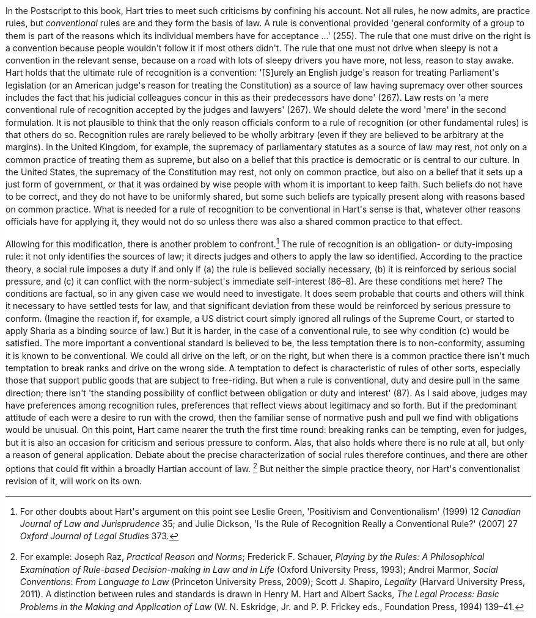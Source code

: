 In the Postscript to this book, Hart tries to meet such criticisms by confining his account. Not all rules, he now admits, are practice rules, but *conventional* rules are and they form the basis of law. A rule is conventional provided 'general conformity of a group to them is part of the reasons which its individual members have for acceptance …' (255). The rule that one must drive on the right is a convention because people wouldn't follow it if most others didn't. The rule that one must not drive when sleepy is not a convention in the relevant sense, because on a road with lots of sleepy drivers you have more, not less, reason to stay awake. Hart holds that the ultimate rule of recognition is a convention: '[S]urely an English judge's reason for treating Parliament's legislation (or an American judge's reason for treating the Constitution) as a source of law having supremacy over other sources includes the fact that his judicial colleagues concur in this as their predecessors have done' (267). Law rests on 'a mere conventional rule of recognition accepted by the judges and lawyers' (267). We should delete the word 'mere' in the second formulation. It is not plausible to think that the only reason officials conform to a rule of recognition (or other fundamental rules) is that others do so. Recognition rules are rarely believed to be wholly arbitrary (even if they are believed to be arbitrary at the margins). In the United Kingdom, for example, the supremacy of parliamentary statutes as a source of law may rest, not only on a common practice of treating them as supreme, but also on a belief that this practice is democratic or is central to our culture. In the United States, the supremacy of the Constitution may rest, not only on common practice, but also on a belief that it sets up a just form of government, or that it was ordained by wise people with whom it is important to keep faith. Such beliefs do not have to be correct, and they do not have to be uniformly shared, but some such beliefs are typically present along with reasons based on common practice. What is needed for a rule of recognition to be conventional in Hart's sense is that, whatever other reasons officials have for applying it, they would not do so unless there was also a shared common practice to that effect.

Allowing for this modification, there is another problem to confront.[^12] The rule of recognition is an obligation- or duty-imposing rule: it not only identifies the sources of law; it directs judges and others to apply the law so identified. According to the practice theory, a social rule imposes a duty if and only if (a) the rule is believed socially necessary, (b) it is reinforced by serious social pressure, and (c) it can conflict with the norm-subject's immediate self-interest (86–8). Are these conditions met here? The conditions are factual, so in any given case we would need to investigate. It does seem probable that courts and others will think it necessary to have settled tests for law, and that significant deviation from these would be reinforced by serious pressure to conform. (Imagine the reaction if, for example, a US district court simply ignored all rulings of the Supreme Court, or started to apply Sharia as a binding source of law.) But it is harder, in the case of a conventional rule, to see why condition (c) would be satisfied. The more important a conventional standard is believed to be, the less temptation there is to non-conformity, assuming it is known to be conventional. We could all drive on the left, or on the right, but when there is a common practice there isn't much temptation to break ranks and drive on the wrong side. A temptation to defect is characteristic of rules of other sorts, especially those that support public goods that are subject to free-riding. But when a rule is conventional, duty and desire pull in the same direction; there isn't 'the standing possibility of conflict between obligation or duty and interest' (87). As I said above, judges may have preferences among recognition rules, preferences that reflect views about legitimacy and so forth. But if the predominant attitude of each were a desire to run with the crowd, then the familiar sense of normative push and pull we find with obligations would be unusual. On this point, Hart came nearer the truth the first time round: breaking ranks can be tempting, even for judges, but it is also an occasion for criticism and serious pressure to conform. Alas, that also holds where there is no rule at all, but only a reason of general application. Debate about the precise characterization of social rules therefore continues, and there are other options that could fit within a broadly Hartian account of law. [^13] But neither the simple practice theory, nor Hart's conventionalist revision of it, will work on its own.


[^1]: See eg. John Searle, *The Construction of Social Reality* (Allen Lane, 1995); and Neil MacCormick, *Institutions of Law: An Essay in Legal Theory* (Oxford University Press, 2007). 
[^2]: Cf. Ian Hacking, *The Social Construction of What?* (Harvard University Press, 1999). 
[^3]: Cicero, *De Re Republica* III. xii. 33, tr. C. W. Keyes (Harvard University Press, Loeb Classical Library, 1943) 211. 
[^4]: Perhaps John Finnis comes closest, in his *Natural Law and Natural Rights* (2nd edn., Oxford University Press, 2011). 
[^5]: Ronald Dworkin, *Taking Rights Seriously* (Harvard University Press, 1978), chap. 4; Ronald Dworkin, *Law's Empire* (Harvard University Press, 1986), chaps. 2–3. 
[^6]: Hans Kelsen, *Pure Theory of Law* (Max Knight tr., 2nd edn., University of California Press, 1967) 193–205. 
[^7]: Ibid. 1. 
[^8]: See below, 292–3, and Hart's essays 'Kelsen Visited' and 'Kelsen's Doctrine of the Unity of Law' in H. L. A. Hart, *Essays in Jurisprudence and Philosophy* (Oxford University Press, 1983). 
[^9]: Parenthetical page references are all to this volume. 
[^10]: Michel Foucault, 'Truth and Power' in his *Power/Knowledge: Selected Interviews and Other Writings, 1972–1977* (Colin Gordon ed., Vintage, 1980) 121. 
[^11]: See Ronald Dworkin, *Taking Rights Seriously* (rev. edn., Harvard University Press, 1978) 48–58; Joseph Raz, *Practical Reason and Norms* (2nd edn., Oxford University Press, 1999) 49–58. 
[^12]: For other doubts about Hart's argument on this point see Leslie Green, 'Positivism and Conventionalism' (1999) 12 *Canadian Journal of Law and Jurisprudence* 35; and Julie Dickson, 'Is the Rule of Recognition Really a Conventional Rule?' (2007) 27 *Oxford Journal of Legal Studies* 373. 
[^13]: For example: Joseph Raz, *Practical Reason and Norms*; Frederick F. Schauer, *Playing by the Rules: A Philosophical Examination of Rule-based Decision-making in Law and in Life* (Oxford University Press, 1993); Andrei Marmor, *Social Conventions*: *From Language to Law* (Princeton University Press, 2009); Scott J. Shapiro, *Legality* (Harvard University Press, 2011). A distinction between rules and standards is drawn in Henry M. Hart and Albert Sacks, *The Legal Process: Basic Problems in the Making and Application of Law* (W. N. Eskridge, Jr. and P. P. Frickey eds., Foundation Press, 1994) 139–41. 
[^14]: A distinction between rules and principles is drawn in Ronald Dworkin, *Taking Rights Seriously* 22–8. 
[^15]: On other aspects of this theme see Jeremy Waldron, *Law and Disagreement* (Oxford University Press, 1999). 
[^16]: Ronald Dworkin, *Law's Empire* 34. 
[^17]: This skates over the question of precisely which officials matter, and of how the role of 'official' should be characterized. Generally speaking, Hart means to include at least judges and legislators, and 'official' takes a socio-political rather than legal definition. 
[^18]: 4 U.S.C. § 8 (h). 
[^19]: H. L. A. Hart, 'Positivism and the Separation of Law and Morals' (1958) 71 *Harvard Law Review* 593, at 601 n. 25. 
[^20]: See John Gardner, 'Legal Positivism: 5½ Myths', chap. 2 of his *Law as a Leap of Faith* (Oxford University Press, 2012); and Leslie Green, 'Positivism and the Inseparability of Law and Morals' (2008) 83 *New York University Law Review* 1035. 
[^21]: *Summa Theologica* II-I, q. 90 a. 4. 
[^22]: Guiding conduct: Lon L. Fuller, *The Morality of Law* (rev. edn., Yale University Press, 1969); coordinating activity: John Finnis, *Natural Law And Natural Rights* (Oxford University Press, 1980); doing justice: Michael Moore, 'Law as a Functional Kind,' in R. P. George ed., *Natural Law Theory: Contemporary Essays* (Oxford University Press, 1992) 221; licensing coercion: Ronald Dworkin, *Law's Empire* 93. 
[^23]: Does licensing coercion mean 'providing a justification for such coercion as is going on'; or 'ensuring that no coercion goes on that is not justified' or 'coercing people when it would be justified to do so'? 
[^24]: Hans Kelsen, *General Theory of Law and State* (A. Wedberg tr., Harvard University Press, 1949) 20. 
[^25]: David Lyons criticizes it under that label in 'On Formal Justice' (1973) 58 *Cornell Law Review* 833. Matthew Kramer defends it under the better label of 'constancy': Matthew Kramer, 'Justice as Constancy' (1997) 16 *Law and Philosophy* 561. 
[^26]: H. L. A. Hart, 'Positivism and the Separation of Law and Morals' 593, at 626. 
[^27]: Following John Gardner, 'The Virtue of Justice and the Character of Law', chap. 10 of his *Law as a Leap of Faith*. 
[^28]: Hart calls his position 'soft' positivism, but 'inclusive' positivism is more perspicuous since it holds that law *includes* anything to which law refers. 
[^29]: The metaphor is first used by Ronald Dworkin, *Taking Rights Seriously* 17. 
[^30]: The theory is defended by W. J. Waluchow, *Inclusive Legal Positivism* (Oxford University Press, 1994), and by Jules Coleman, *The Practice of Principle*: *In Defence of a Pragmatist Approach to Legal Theory* (Oxford University Press, 2001). It is criticized by Joseph Raz, *Ethics in the Public Domain: Essays in the Morality of Law and Politics* (Oxford University Press, 1994), chaps. 9, 10; and Scott Shapiro, 'On Hart's Way Out' (1998) 4 *Legal Theory* 469. 
[^31]: Here Hart is using 'moral or conventional' to cover both what Austin called non-legal limitations of 'positive morality' on legal power, as well as what Dicey called constitutional 'conventions'. 
[^32]: As always, 'controlled' does not mean 'completely controlled'. 
[^33]: Hans Kelsen, *Pure Theory of Law* 350–1. 
[^34]: H. L. A. Hart, *Essays in Jurisprudence and Philosophy* 361. 
[^35]: Joseph Raz, *The Morality of Freedom* (Oxford University Press, 1986), chap. 2; *Ethics in the Public Domain*, chap. 10; and *Between Authority and Interpretation: On the Theory of Law and Practical Reason* (Oxford University Press, 2009), chap. 5. 
[^36]: This means what they have 'objective' reason to do, not merely what would be in their *selfish* interest to do, or what they *think* they have reason to do. 
[^37]: Moreover, in a later article Hart himself adopts some of its key ideas. See H. L. A. Hart, 'Commands and Authoritative Legal Reasons' in his *Essays On Bentham* (Oxford University Press, 1982). 
[^38]: Tony Honoré thinks the invitation comes through the moral claims that law makes. See his 'The Necessary Connection between Law and Morality' (2002) 22 *Oxford Journal of Legal Studies* 489. 
[^39]: See Joseph Raz, *Between Authority and Interpretation*, chap. 7. 
[^40]: David Sugarman, 'Hart Interviewed: H. L. A. Hart in Conversation with David Sugarman' (2005) 32 *Journal of Law and Society* 267, 291. 
[^41]: Hans Kelsen, *General Theory of Law and State* 178. 'Normative' here means 'having to do with norms', *not* 'morally appraisive'. 
[^42]: For a review some attempts at an index, and the problems in constructing one, see Tom Ginsburg, 'Pitfalls of Measuring the Rule of Law' (2011) 3 *Hague Journal on the Rule of Law* 269. 
[^43]: For a spirited defence of a social-scientific approach to jurisprudence see Brian Leiter, *Naturalizing Jurisprudence: Essays on American Legal Realism and Naturalism in Legal Philosophy* (Oxford University Press, 2007). 
[^44]: See Richard Rorty ed., *The Linguistic Turn: Recent Essays in Philosophical Method* (University of Chicago Press, 1967). 
[^45]: And also the later Wittgenstein, especially as received through his pupil, Friedrich Waismann. For an illuminating account of Hart's personal and intellectual relationships with the Oxford philosophers of his day see Nicola Lacey, *A Life of H. L. A. Hart: The Nightmare and the Noble Dream* (Oxford University Press, 2004). 
[^46]: Among many pouncers, see Stephen Guest, 'Two Strands in Hart's Concept of Law' in Stephen Guest ed., *Positivism Today* (Dartmouth, 1996) 29. 
[^47]: Ian Brownlie, 'The Reality and Efficacy of International Law' (1981) 52 *British Yearbook of International Law* 1, 7–8. 
[^48]: For a review of some of the issues see the editors' introduction to Samantha Besson and John Tasioulas eds., *The Philosophy of International Law* (Oxford University Press, 2010) 1–13, and sources therein cited. 
[^49]: Isaiah Berlin, *Four Essays on Liberty* (Oxford University Press, 1969), and also his 'On Value Pluralism' (1998) *New York Review of Books*, vol. XLV No. 8. 
[^50]: For the most sustained defence of this position see Ronald Dworkin, *Justice for Hedgehogs* (Harvard University Press, 2011). 
[^51]: For the suggestion that the subject ended up going too far in the direction of applied moral philosophy, see Jeremy Waldron, '*Political* Political Theory: An Oxford Inaugural Lecture', <http://ssrn.com/abstract=2060344>. 
[^52]: Ronald Dworkin, *Law's Empire* 1. 
[^53]: Ronald Dworkin, 'Does Law Have a Function? A Comment on the Two-Level Theory of Decision' (1965) 74 *Yale Law Journal* 640. 
